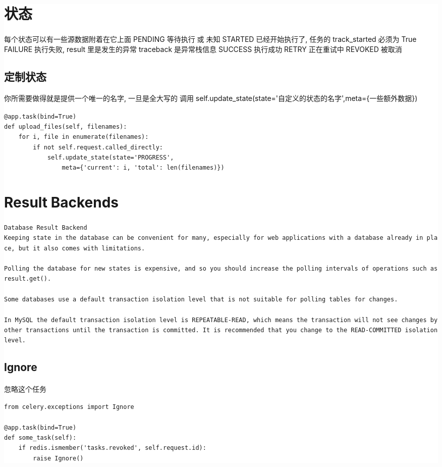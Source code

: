 
# 状态 #
每个状态可以有一些源数据附着在它上面
PENDING 等待执行 或 未知
STARTED 已经开始执行了, 任务的 track_started 必须为 True
FAILURE 执行失败, result 里是发生的异常 traceback 是异常栈信息
SUCCESS 执行成功
RETRY 正在重试中
REVOKED 被取消

## 定制状态 ##
你所需要做得就是提供一个唯一的名字, 一旦是全大写的
调用 self.update_state(state='自定义的状态的名字',meta={一些额外数据})
```
@app.task(bind=True)
def upload_files(self, filenames):
    for i, file in enumerate(filenames):
        if not self.request.called_directly:
            self.update_state(state='PROGRESS',
                meta={'current': i, 'total': len(filenames)})
```

# Result Backends #
```
Database Result Backend
Keeping state in the database can be convenient for many, especially for web applications with a database already in place, but it also comes with limitations.

Polling the database for new states is expensive, and so you should increase the polling intervals of operations such as result.get().

Some databases use a default transaction isolation level that is not suitable for polling tables for changes.

In MySQL the default transaction isolation level is REPEATABLE-READ, which means the transaction will not see changes by other transactions until the transaction is committed. It is recommended that you change to the READ-COMMITTED isolation level.
```


## Ignore ##
忽略这个任务

```
from celery.exceptions import Ignore

@app.task(bind=True)
def some_task(self):
    if redis.ismember('tasks.revoked', self.request.id):
        raise Ignore()
```
